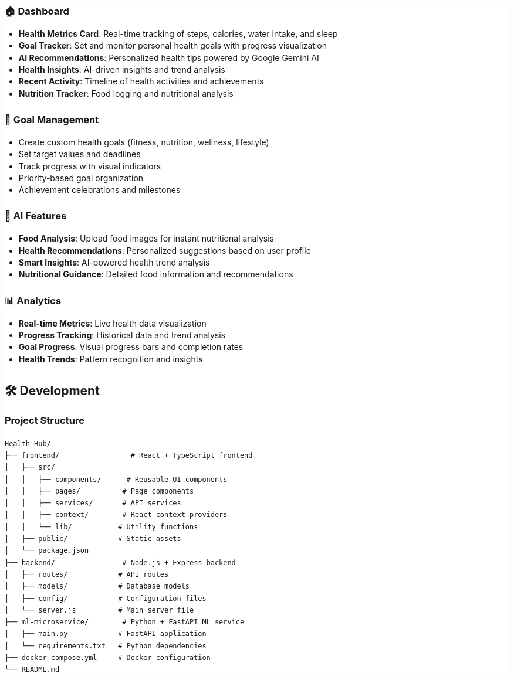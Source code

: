 ### 🏠 **Dashboard**
- **Health Metrics Card**: Real-time tracking of steps, calories, water intake, and sleep
- **Goal Tracker**: Set and monitor personal health goals with progress visualization
- **AI Recommendations**: Personalized health tips powered by Google Gemini AI
- **Health Insights**: AI-driven insights and trend analysis
- **Recent Activity**: Timeline of health activities and achievements
- **Nutrition Tracker**: Food logging and nutritional analysis

### 🎯 **Goal Management**
- Create custom health goals (fitness, nutrition, wellness, lifestyle)
- Set target values and deadlines
- Track progress with visual indicators
- Priority-based goal organization
- Achievement celebrations and milestones

### 🤖 **AI Features**
- **Food Analysis**: Upload food images for instant nutritional analysis
- **Health Recommendations**: Personalized suggestions based on user profile
- **Smart Insights**: AI-powered health trend analysis
- **Nutritional Guidance**: Detailed food information and recommendations

### 📊 **Analytics**
- **Real-time Metrics**: Live health data visualization
- **Progress Tracking**: Historical data and trend analysis
- **Goal Progress**: Visual progress bars and completion rates
- **Health Trends**: Pattern recognition and insights

## 🛠️ Development

### Project Structure
```
Health-Hub/
├── frontend/                 # React + TypeScript frontend
│   ├── src/
│   │   ├── components/      # Reusable UI components
│   │   ├── pages/          # Page components
│   │   ├── services/       # API services
│   │   ├── context/        # React context providers
│   │   └── lib/           # Utility functions
│   ├── public/            # Static assets
│   └── package.json
├── backend/                # Node.js + Express backend
│   ├── routes/            # API routes
│   ├── models/            # Database models
│   ├── config/            # Configuration files
│   └── server.js          # Main server file
├── ml-microservice/        # Python + FastAPI ML service
│   ├── main.py            # FastAPI application
│   └── requirements.txt   # Python dependencies
├── docker-compose.yml     # Docker configuration
└── README.md
```
